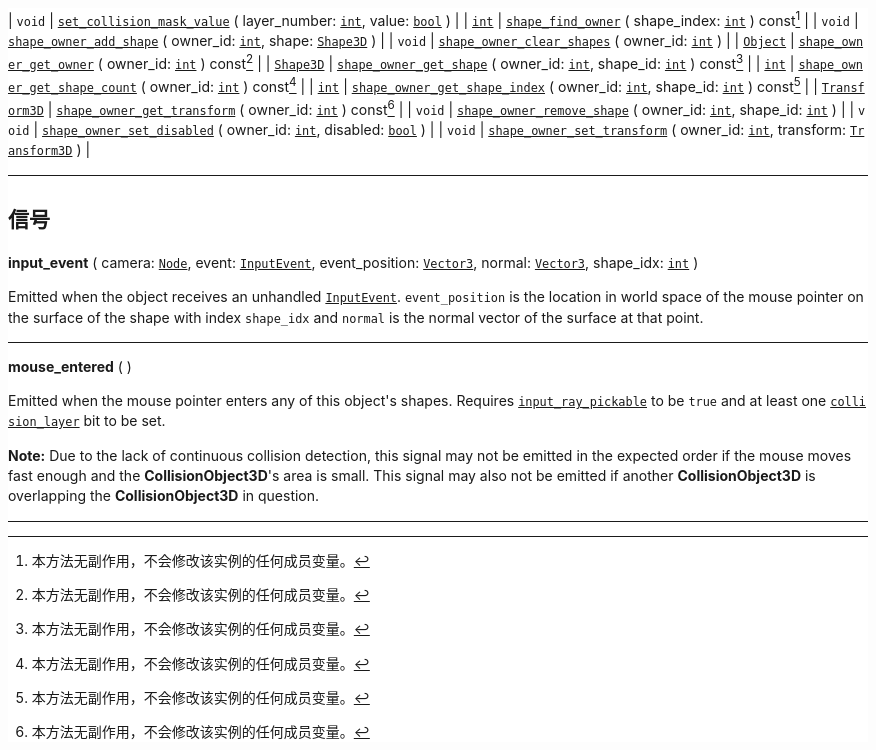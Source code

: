 | `void`                                          | [`set_collision_mask_value`](class_collisionobject3dmd#class_collisionobject3d_method_set_collision_mask_value) ( layer_number: [`int`](class_int.md), value: [`bool`](class_bool.md) )                                                                                                                                           |
| [`int`](class_int.md)                           | [`shape_find_owner`](class_collisionobject3dmd#class_collisionobject3d_method_shape_find_owner) ( shape_index: [`int`](class_int.md) ) const[^const]                                                                                                                                                                              |
| `void`                                          | [`shape_owner_add_shape`](class_collisionobject3dmd#class_collisionobject3d_method_shape_owner_add_shape) ( owner_id: [`int`](class_int.md), shape: [`Shape3D`](class_shape3d.md) )                                                                                                                                               |
| `void`                                          | [`shape_owner_clear_shapes`](class_collisionobject3dmd#class_collisionobject3d_method_shape_owner_clear_shapes) ( owner_id: [`int`](class_int.md) )                                                                                                                                                                               |
| [`Object`](class_object.md)                     | [`shape_owner_get_owner`](class_collisionobject3dmd#class_collisionobject3d_method_shape_owner_get_owner) ( owner_id: [`int`](class_int.md) ) const[^const]                                                                                                                                                                       |
| [`Shape3D`](class_shape3d.md)                   | [`shape_owner_get_shape`](class_collisionobject3dmd#class_collisionobject3d_method_shape_owner_get_shape) ( owner_id: [`int`](class_int.md), shape_id: [`int`](class_int.md) ) const[^const]                                                                                                                                      |
| [`int`](class_int.md)                           | [`shape_owner_get_shape_count`](class_collisionobject3dmd#class_collisionobject3d_method_shape_owner_get_shape_count) ( owner_id: [`int`](class_int.md) ) const[^const]                                                                                                                                                           |
| [`int`](class_int.md)                           | [`shape_owner_get_shape_index`](class_collisionobject3dmd#class_collisionobject3d_method_shape_owner_get_shape_index) ( owner_id: [`int`](class_int.md), shape_id: [`int`](class_int.md) ) const[^const]                                                                                                                          |
| [`Transform3D`](class_transform3d.md)           | [`shape_owner_get_transform`](class_collisionobject3dmd#class_collisionobject3d_method_shape_owner_get_transform) ( owner_id: [`int`](class_int.md) ) const[^const]                                                                                                                                                               |
| `void`                                          | [`shape_owner_remove_shape`](class_collisionobject3dmd#class_collisionobject3d_method_shape_owner_remove_shape) ( owner_id: [`int`](class_int.md), shape_id: [`int`](class_int.md) )                                                                                                                                              |
| `void`                                          | [`shape_owner_set_disabled`](class_collisionobject3dmd#class_collisionobject3d_method_shape_owner_set_disabled) ( owner_id: [`int`](class_int.md), disabled: [`bool`](class_bool.md) )                                                                                                                                            |
| `void`                                          | [`shape_owner_set_transform`](class_collisionobject3dmd#class_collisionobject3d_method_shape_owner_set_transform) ( owner_id: [`int`](class_int.md), transform: [`Transform3D`](class_transform3d.md) )                                                                                                                           |



---

## 信号

<div id="_class_class_collisionobject3d_signal_input_event"></div>

**input_event** ( camera: [`Node`](class_node.md), event: [`InputEvent`](class_inputevent.md), event_position: [`Vector3`](class_vector3.md), normal: [`Vector3`](class_vector3.md), shape_idx: [`int`](class_int.md) ) <div id="class_collisionobject3d_signal_input_event"></div>

Emitted when the object receives an unhandled [`InputEvent`](class_inputevent.md). `event_position` is the location in world space of the mouse pointer on the surface of the shape with index `shape_idx` and `normal` is the normal vector of the surface at that point.



---

<div id="_class_class_collisionobject3d_signal_mouse_entered"></div>

**mouse_entered** ( ) <div id="class_collisionobject3d_signal_mouse_entered"></div>

Emitted when the mouse pointer enters any of this object's shapes. Requires [`input_ray_pickable`](#class_collisionobject3d_property_input_ray_pickable) to be `true` and at least one [`collision_layer`](#class_collisionobject3d_property_collision_layer) bit to be set.

 **Note:** Due to the lack of continuous collision detection, this signal may not be emitted in the expected order if the mouse moves fast enough and the **CollisionObject3D**'s area is small. This signal may also not be emitted if another **CollisionObject3D** is overlapping the **CollisionObject3D** in question.



---


[^virtual]: 本方法通常需要用户覆盖才能生效。
[^const]: 本方法无副作用，不会修改该实例的任何成员变量。
[^vararg]: 本方法除了能接受在此处描述的参数外，还能够继续接受任意数量的参数。
[^constructor]: 本方法用于构造某个类型。
[^static]: 调用本方法无需实例，可直接使用类名进行调用。
[^operator]: 本方法描述的是使用本类型作为左操作数的有效运算符。
[^bitfield]: 这个值是由下列位标志构成位掩码的整数。
[^void]: 无返回值。